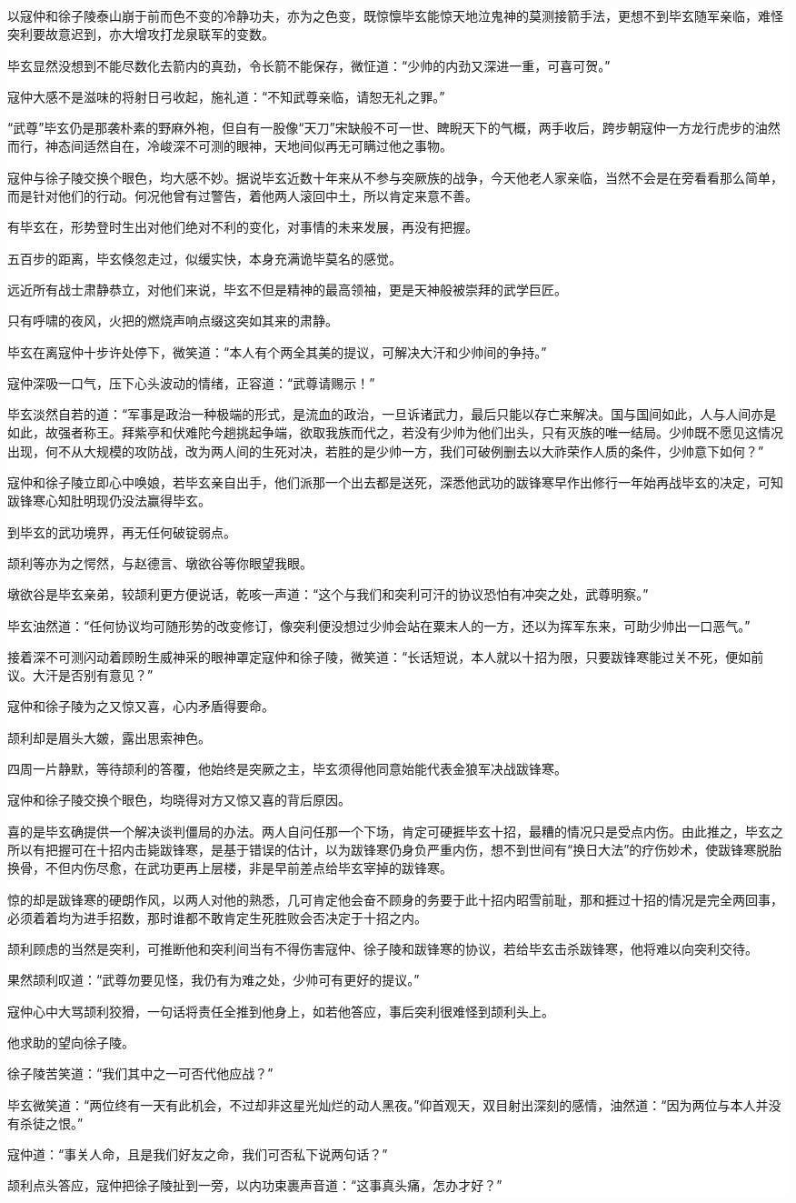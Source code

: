 以寇仲和徐子陵泰山崩于前而色不变的冷静功夫，亦为之色变，既惊懔毕玄能惊天地泣鬼神的莫测接箭手法，更想不到毕玄随军亲临，难怪突利要故意迟到，亦大增攻打龙泉联军的变数。

毕玄显然没想到不能尽数化去箭内的真劲，令长箭不能保存，微怔道：“少帅的内劲又深进一重，可喜可贺。”

寇仲大感不是滋味的将射日弓收起，施礼道：“不知武尊亲临，请恕无礼之罪。”

“武尊”毕玄仍是那袭朴素的野麻外袍，但自有一股像“天刀”宋缺般不可一世、睥睨天下的气概，两手收后，跨步朝寇仲一方龙行虎步的油然而行，神态间适然自在，冷峻深不可测的眼神，天地间似再无可瞒过他之事物。

寇仲与徐子陵交换个眼色，均大感不妙。据说毕玄近数十年来从不参与突厥族的战争，今天他老人家亲临，当然不会是在旁看看那么简单，而是针对他们的行动。何况他曾有过警告，着他两人滚回中土，所以肯定来意不善。

有毕玄在，形势登时生出对他们绝对不利的变化，对事情的未来发展，再没有把握。

五百步的距离，毕玄倏忽走过，似缓实快，本身充满诡毕莫名的感觉。

远近所有战士肃静恭立，对他们来说，毕玄不但是精神的最高领袖，更是天神般被崇拜的武学巨匠。

只有呼啸的夜风，火把的燃烧声响点缀这突如其来的肃静。

毕玄在离寇仲十步许处停下，微笑道：“本人有个两全其美的提议，可解决大汗和少帅间的争持。”

寇仲深吸一口气，压下心头波动的情绪，正容道：“武尊请赐示！”

毕玄淡然自若的道：“军事是政治一种极端的形式，是流血的政治，一旦诉诸武力，最后只能以存亡来解决。国与国间如此，人与人间亦是如此，故强者称王。拜紫亭和伏难陀今趟挑起争端，欲取我族而代之，若没有少帅为他们出头，只有灭族的唯一结局。少帅既不愿见这情况出现，何不从大规模的攻防战，改为两人间的生死对决，若胜的是少帅一方，我们可破例删去以大祚荣作人质的条件，少帅意下如何？”

寇仲和徐子陵立即心中唤娘，若毕玄亲自出手，他们派那一个出去都是送死，深悉他武功的跋锋寒早作出修行一年始再战毕玄的决定，可知跋锋寒心知肚明现仍没法赢得毕玄。

到毕玄的武功境界，再无任何破锭弱点。

颉利等亦为之愕然，与赵德言、墩欲谷等你眼望我眼。

墩欲谷是毕玄亲弟，较颉利更方便说话，乾咳一声道：“这个与我们和突利可汗的协议恐怕有冲突之处，武尊明察。”

毕玄油然道：“任何协议均可随形势的改变修订，像突利便没想过少帅会站在粟末人的一方，还以为挥军东来，可助少帅出一口恶气。”

接着深不可测闪动着顾盼生威神采的眼神罩定寇仲和徐子陵，微笑道：“长话短说，本人就以十招为限，只要跋锋寒能过关不死，便如前议。大汗是否别有意见？”

寇仲和徐子陵为之又惊又喜，心内矛盾得要命。

颉利却是眉头大皴，露出思索神色。

四周一片静默，等待颉利的答覆，他始终是突厥之主，毕玄须得他同意始能代表金狼军决战跋锋寒。

寇仲和徐子陵交换个眼色，均晓得对方又惊又喜的背后原因。

喜的是毕玄确提供一个解决谈判僵局的办法。两人自问任那一个下场，肯定可硬捱毕玄十招，最糟的情况只是受点内伤。由此推之，毕玄之所以有把握可在十招内击毙跋锋寒，是基于错误的估计，以为跋锋寒仍身负严重内伤，想不到世间有“换日大法”的疗伤妙术，使跋锋寒脱胎换骨，不但内伤尽愈，在武功更再上层楼，非是早前差点给毕玄宰掉的跋锋寒。

惊的却是跋锋寒的硬朗作风，以两人对他的熟悉，几可肯定他会奋不顾身的务要于此十招内昭雪前耻，那和捱过十招的情况是完全两回事，必须着着均为进手招数，那时谁都不敢肯定生死胜败会否决定于十招之内。

颉利顾虑的当然是突利，可推断他和突利间当有不得伤害寇仲、徐子陵和跋锋寒的协议，若给毕玄击杀跋锋寒，他将难以向突利交待。

果然颉利叹道：“武尊勿要见怪，我仍有为难之处，少帅可有更好的提议。”

寇仲心中大骂颉利狡猾，一句话将责任全推到他身上，如若他答应，事后突利很难怪到颉利头上。

他求助的望向徐子陵。

徐子陵苦笑道：“我们其中之一可否代他应战？”

毕玄微笑道：“两位终有一天有此机会，不过却非这星光灿烂的动人黑夜。”仰首观天，双目射出深刻的感情，油然道：“因为两位与本人并没有杀徒之恨。”

寇仲道：“事关人命，且是我们好友之命，我们可否私下说两句话？”

颉利点头答应，寇仲把徐子陵扯到一旁，以内功束裹声音道：“这事真头痛，怎办才好？”

